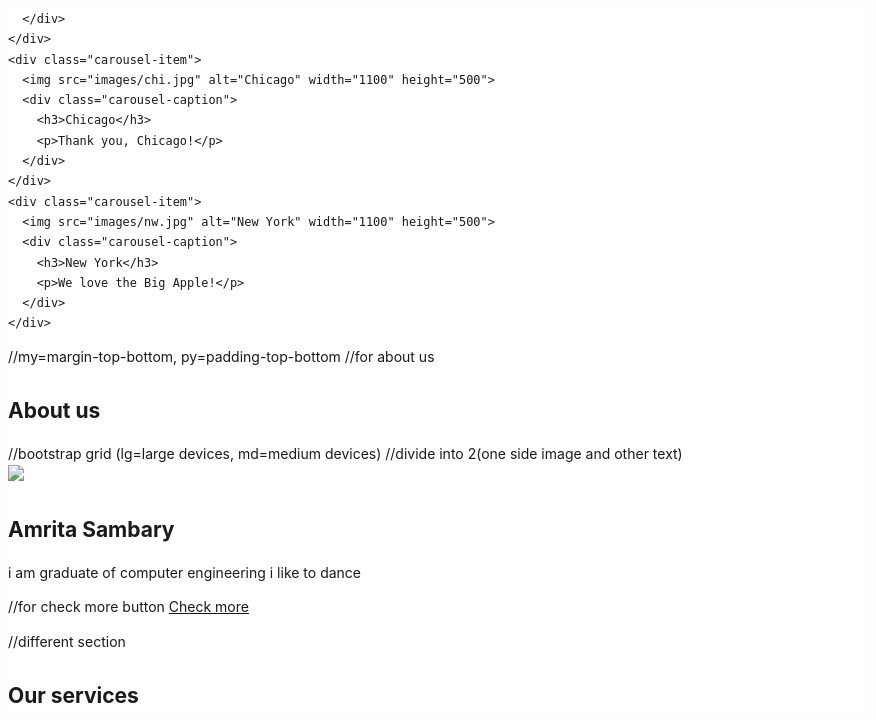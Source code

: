       </div>   
    </div>
    <div class="carousel-item">
      <img src="images/chi.jpg" alt="Chicago" width="1100" height="500">
      <div class="carousel-caption">
        <h3>Chicago</h3>
        <p>Thank you, Chicago!</p>
      </div>   
    </div>
    <div class="carousel-item">
      <img src="images/nw.jpg" alt="New York" width="1100" height="500">
      <div class="carousel-caption">
        <h3>New York</h3>
        <p>We love the Big Apple!</p>
      </div>   
    </div>
  </div>
  <a class="carousel-control-prev" href="#demo" data-slide="prev">
    <span class="carousel-control-prev-icon"></span>
  </a>
  <a class="carousel-control-next" href="#demo" data-slide="next">
    <span class="carousel-control-next-icon"></span>
  </a>
</div>

//my=margin-top-bottom, py=padding-top-bottom
//for about us
<section class="my-5">
	<div class="py-4">
		<h2 class="text-center">About us</h2>
	</div>
//bootstrap grid (lg=large devices, md=medium devices)
//divide into 2(one side image and other text)
	<div class="container-fluid">
	  <div class="row">
	   <div class="col-lg-6 col-md-4 col-12">
		<img src="images/bird.jpg" class="img-fluid aboutimg">
		</div>
		<div class="col-lg-6 col-md-6 col-12">
		<h2 class="display-6">Amrita Sambary</h2>
		<p class="py-2">i am graduate of computer engineering i like to dance</p>
//for check more button
		<a href="about.php" class="btn btn-success">Check more</a>
		</div>
	  </div>
	</div>
</section>

//different section
<section class="my-5">
	<div class="my-5">
	<h2 class="text-center">Our services</h2>		
	</div>
	<div class="container-fluid">
		<div class="row">
			<div class="col-lg-4 col-md-4 col-12">

